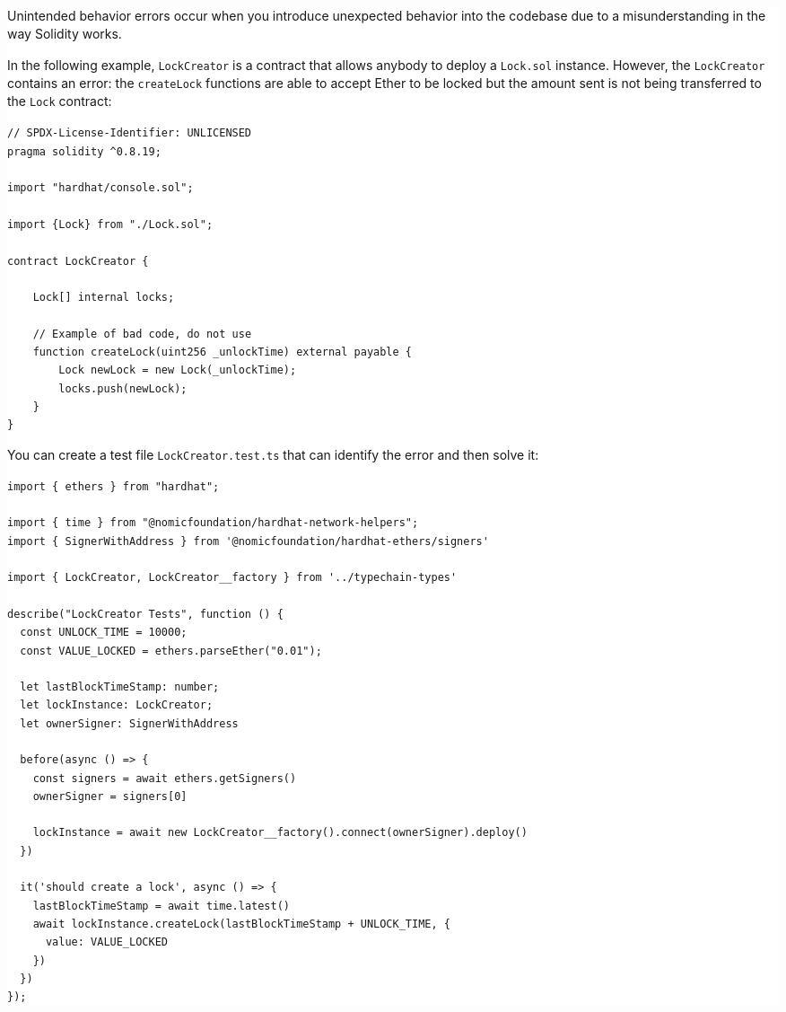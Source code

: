 Unintended behavior errors occur when you introduce unexpected behavior into the codebase due to a misunderstanding in the way Solidity works.

In the following example, `LockCreator` is a contract that allows anybody to deploy a `Lock.sol` instance. However, the `LockCreator` contains an error: the `createLock` functions are able to accept Ether to be locked but the amount sent is not being transferred to the `Lock` contract:

```solidity
// SPDX-License-Identifier: UNLICENSED
pragma solidity ^0.8.19;

import "hardhat/console.sol";

import {Lock} from "./Lock.sol";

contract LockCreator {

    Lock[] internal locks;

    // Example of bad code, do not use
    function createLock(uint256 _unlockTime) external payable {
        Lock newLock = new Lock(_unlockTime);
        locks.push(newLock);
    }
}
```

You can create a test file `LockCreator.test.ts` that can identify the error and then solve it:

```solidity
import { ethers } from "hardhat";

import { time } from "@nomicfoundation/hardhat-network-helpers";
import { SignerWithAddress } from '@nomicfoundation/hardhat-ethers/signers'

import { LockCreator, LockCreator__factory } from '../typechain-types'

describe("LockCreator Tests", function () {
  const UNLOCK_TIME = 10000;
  const VALUE_LOCKED = ethers.parseEther("0.01");

  let lastBlockTimeStamp: number;
  let lockInstance: LockCreator;
  let ownerSigner: SignerWithAddress

  before(async () => {
    const signers = await ethers.getSigners()
    ownerSigner = signers[0]

    lockInstance = await new LockCreator__factory().connect(ownerSigner).deploy()
  })

  it('should create a lock', async () => {
    lastBlockTimeStamp = await time.latest()
    await lockInstance.createLock(lastBlockTimeStamp + UNLOCK_TIME, {
      value: VALUE_LOCKED
    })
  })
});
```


[Console.log]: https://hardhat.org/hardhat-network/docs/reference#console.log
[Error Triage]: https://docs.base.org/base-learn/docs/error-triage
[Base Learn]: https://base.org/learn